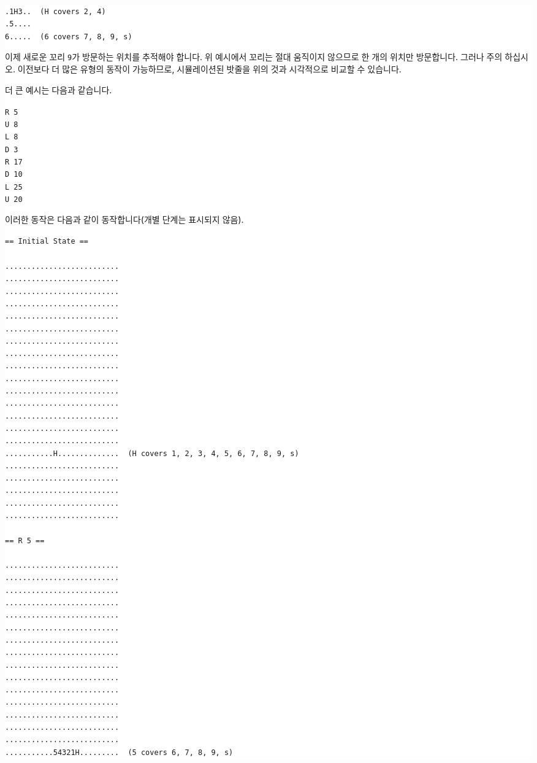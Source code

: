 ``` text
.1H3..  (H covers 2, 4)
.5....
6.....  (6 covers 7, 8, 9, s)
```

이제 새로운 꼬리 `9`가 방문하는 위치를 추적해야 합니다. 위 예시에서 꼬리는 절대 움직이지 않으므로 한 개의 위치만 방문합니다. 그러나 주의 하십시오. 이전보다 더 많은 유형의 동작이 가능하므로, 시뮬레이션된 밧줄을 위의 것과 시각적으로 비교할 수 있습니다.

더 큰 예시는 다음과 같습니다.

``` text
R 5
U 8
L 8
D 3
R 17
D 10
L 25
U 20
```

이러한 동작은 다음과 같이 동작합니다(개별 단계는 표시되지 않음).

``` text
== Initial State ==

..........................
..........................
..........................
..........................
..........................
..........................
..........................
..........................
..........................
..........................
..........................
..........................
..........................
..........................
..........................
...........H..............  (H covers 1, 2, 3, 4, 5, 6, 7, 8, 9, s)
..........................
..........................
..........................
..........................
..........................

== R 5 ==

..........................
..........................
..........................
..........................
..........................
..........................
..........................
..........................
..........................
..........................
..........................
..........................
..........................
..........................
..........................
...........54321H.........  (5 covers 6, 7, 8, 9, s)
```